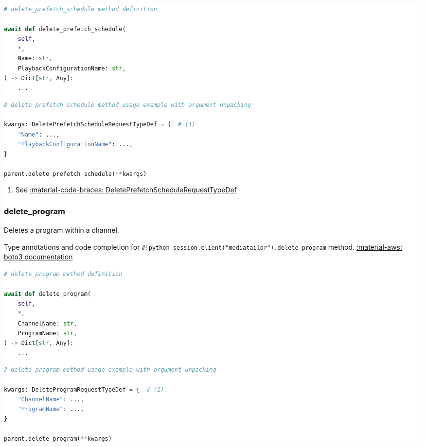```python
# delete_prefetch_schedule method definition

await def delete_prefetch_schedule(
    self,
    *,
    Name: str,
    PlaybackConfigurationName: str,
) -> Dict[str, Any]:
    ...
```

```python
# delete_prefetch_schedule method usage example with argument unpacking

kwargs: DeletePrefetchScheduleRequestTypeDef = {  # (1)
    "Name": ...,
    "PlaybackConfigurationName": ...,
}

parent.delete_prefetch_schedule(**kwargs)
```

1. See [:material-code-braces: DeletePrefetchScheduleRequestTypeDef](./type_defs.md#deleteprefetchschedulerequesttypedef)

### delete\_program

Deletes a program within a channel.

Type annotations and code completion for `#!python session.client("mediatailor").delete_program` method.
[:material-aws: boto3 documentation](https://boto3.amazonaws.com/v1/documentation/api/latest/reference/services/mediatailor.html#MediaTailor.Client)

```python
# delete_program method definition

await def delete_program(
    self,
    *,
    ChannelName: str,
    ProgramName: str,
) -> Dict[str, Any]:
    ...
```

```python
# delete_program method usage example with argument unpacking

kwargs: DeleteProgramRequestTypeDef = {  # (1)
    "ChannelName": ...,
    "ProgramName": ...,
}

parent.delete_program(**kwargs)
```
